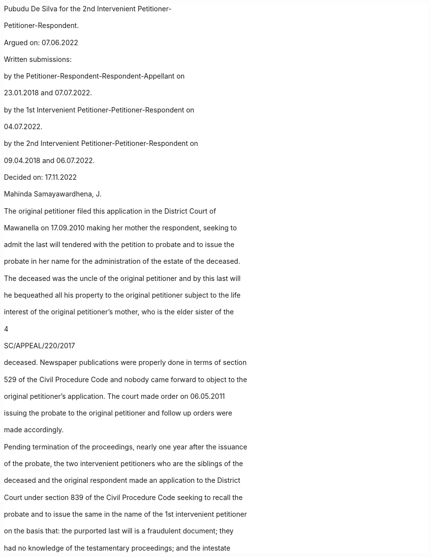Pubudu De Silva for the 2nd Intervenient Petitioner-

Petitioner-Respondent.

Argued on: 07.06.2022

Written submissions:

by the Petitioner-Respondent-Respondent-Appellant on

23.01.2018 and 07.07.2022.

by the 1st Intervenient Petitioner-Petitioner-Respondent on

04.07.2022.

by the 2nd Intervenient Petitioner-Petitioner-Respondent on

09.04.2018 and 06.07.2022.

Decided on: 17.11.2022

Mahinda Samayawardhena, J.

The original petitioner filed this application in the District Court of

Mawanella on 17.09.2010 making her mother the respondent, seeking to

admit the last will tendered with the petition to probate and to issue the

probate in her name for the administration of the estate of the deceased.

The deceased was the uncle of the original petitioner and by this last will

he bequeathed all his property to the original petitioner subject to the life

interest of the original petitioner’s mother, who is the elder sister of the

4

SC/APPEAL/220/2017

deceased. Newspaper publications were properly done in terms of section

529 of the Civil Procedure Code and nobody came forward to object to the

original petitioner’s application. The court made order on 06.05.2011

issuing the probate to the original petitioner and follow up orders were

made accordingly.

Pending termination of the proceedings, nearly one year after the issuance

of the probate, the two intervenient petitioners who are the siblings of the

deceased and the original respondent made an application to the District

Court under section 839 of the Civil Procedure Code seeking to recall the

probate and to issue the same in the name of the 1st intervenient petitioner

on the basis that: the purported last will is a fraudulent document; they

had no knowledge of the testamentary proceedings; and the intestate
